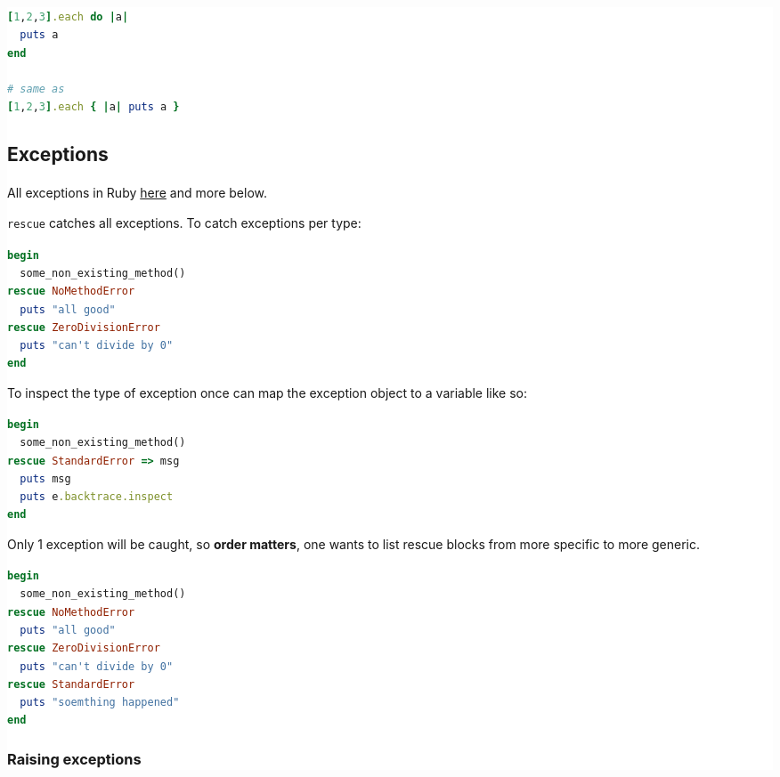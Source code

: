 ```rb
[1,2,3].each do |a|
  puts a
end

# same as
[1,2,3].each { |a| puts a }
```

## Exceptions

All exceptions in Ruby [here](https://airbrake.io/blog/ruby-exception-handling/ruby-exception-classes) and more below.

`rescue` catches all exceptions.
To catch exceptions per type:

```rb
begin
  some_non_existing_method()
rescue NoMethodError
  puts "all good"
rescue ZeroDivisionError
  puts "can't divide by 0"
end
```

To inspect the type of exception once can map the exception object to a variable like so:

```rb
begin
  some_non_existing_method()
rescue StandardError => msg
  puts msg
  puts e.backtrace.inspect
end
```

Only 1 exception will be caught, so **order matters**, one wants to list rescue blocks from more specific to more generic.

```rb
begin
  some_non_existing_method()
rescue NoMethodError
  puts "all good"
rescue ZeroDivisionError
  puts "can't divide by 0"
rescue StandardError
  puts "soemthing happened"
end
```

### Raising exceptions
